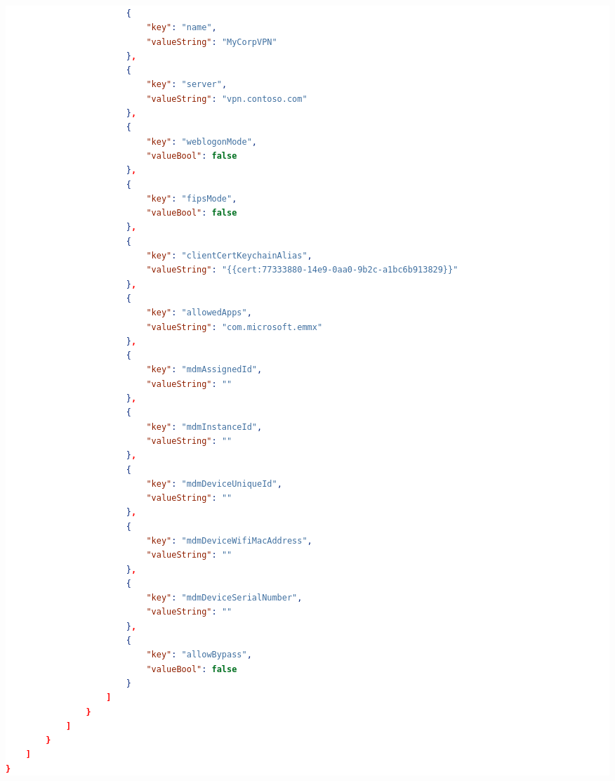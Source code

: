 ``` JSON
                        {
                            "key": "name",
                            "valueString": "MyCorpVPN"
                        },
                        {
                            "key": "server",
                            "valueString": "vpn.contoso.com"
                        },
                        {
                            "key": "weblogonMode",
                            "valueBool": false
                        },
                        {
                            "key": "fipsMode",
                            "valueBool": false
                        },
                        {
                            "key": "clientCertKeychainAlias",
                            "valueString": "{{cert:77333880-14e9-0aa0-9b2c-a1bc6b913829}}"
                        },
                        {
                            "key": "allowedApps",
                            "valueString": "com.microsoft.emmx"
                        },
                        {
                            "key": "mdmAssignedId",
                            "valueString": ""
                        },
                        {
                            "key": "mdmInstanceId",
                            "valueString": ""
                        },
                        {
                            "key": "mdmDeviceUniqueId",
                            "valueString": ""
                        },
                        {
                            "key": "mdmDeviceWifiMacAddress",
                            "valueString": ""
                        },
                        {
                            "key": "mdmDeviceSerialNumber",
                            "valueString": ""
                        },
                        {
                            "key": "allowBypass",
                            "valueBool": false
                        }
                    ]
                }
            ]
        }
    ]
}
```
